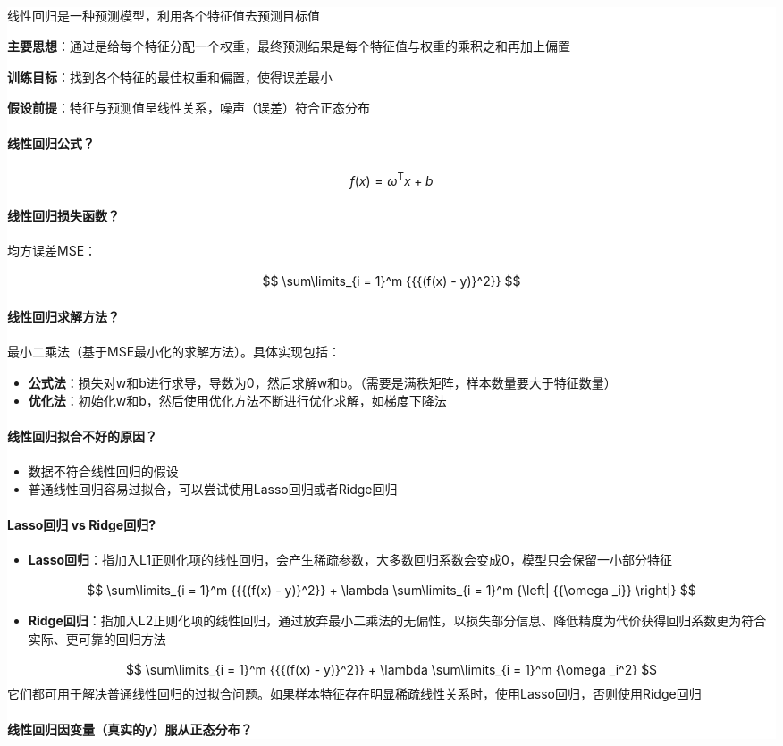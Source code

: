 线性回归是一种预测模型，利用各个特征值去预测目标值

**主要思想**：通过是给每个特征分配一个权重，最终预测结果是每个特征值与权重的乘积之和再加上偏置

**训练目标**：找到各个特征的最佳权重和偏置，使得误差最小

**假设前提**：特征与预测值呈线性关系，噪声（误差）符合正态分布

 

#### 线性回归公式？

$$
f(x) = {\omega ^{\text{T}}}x + b
$$



#### 线性回归损失函数？

均方误差MSE：

$$
\sum\limits_{i = 1}^m {{{(f(x) - y)}^2}}
$$


#### 线性回归求解方法？

最小二乘法（基于MSE最小化的求解方法）。具体实现包括：

- **公式法**：损失对w和b进行求导，导数为0，然后求解w和b。（需要是满秩矩阵，样本数量要大于特征数量）
- **优化法**：初始化w和b，然后使用优化方法不断进行优化求解，如梯度下降法

 

#### 线性回归拟合不好的原因？

- 数据不符合线性回归的假设
- 普通线性回归容易过拟合，可以尝试使用Lasso回归或者Ridge回归

 

#### Lasso回归 vs Ridge回归?

- **Lasso回归**：指加入L1正则化项的线性回归，会产生稀疏参数，大多数回归系数会变成0，模型只会保留一小部分特征

$$
\sum\limits_{i = 1}^m {{{(f(x) - y)}^2}}  + \lambda \sum\limits_{i = 1}^m {\left| {{\omega _i}} \right|} 
$$
- **Ridge回归**：指加入L2正则化项的线性回归，通过放弃最小二乘法的无偏性，以损失部分信息、降低精度为代价获得回归系数更为符合实际、更可靠的回归方法

$$
\sum\limits_{i = 1}^m {{{(f(x) - y)}^2}}  + \lambda \sum\limits_{i = 1}^m {\omega _i^2}
$$
它们都可用于解决普通线性回归的过拟合问题。如果样本特征存在明显稀疏线性关系时，使用Lasso回归，否则使用Ridge回归

 

#### 线性回归因变量（真实的y）服从正态分布？
